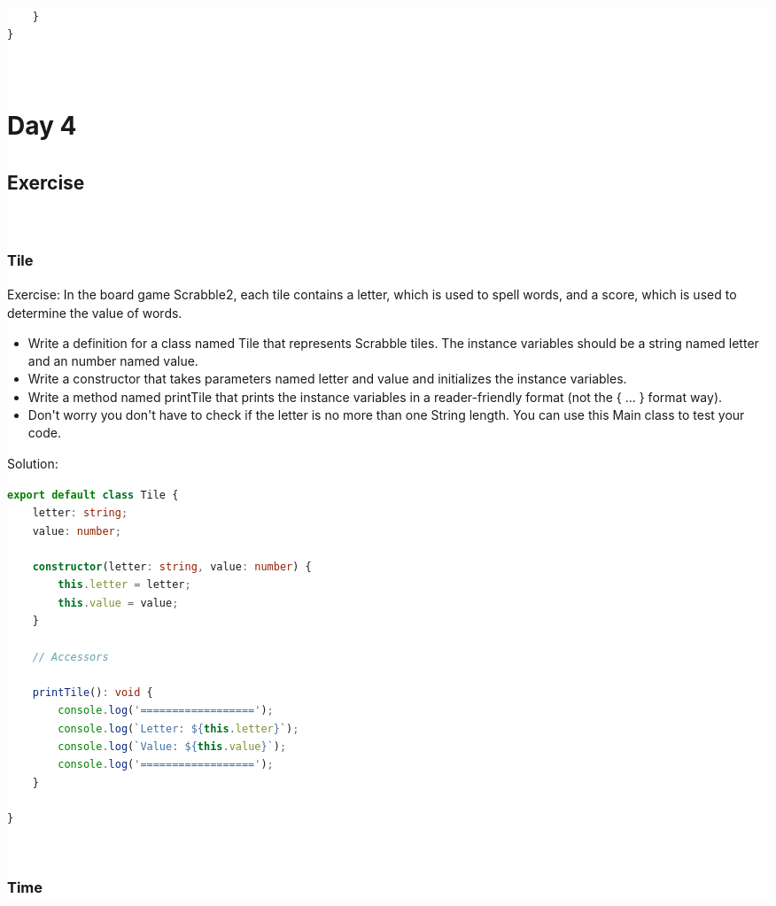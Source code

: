 ```typescript
    }
}
```
<br>

# Day 4
## Exercise
<br>

### Tile

Exercise:
In the board game Scrabble2, each tile contains a letter, which is used to spell words, and a score, which is used to determine the value of words.

- Write a definition for a class named Tile that represents Scrabble tiles. The instance variables should be a string named letter and an number named value.
- Write a constructor that takes parameters named letter and value and initializes the instance variables.
- Write a method named printTile that prints the instance variables in a reader-friendly format (not the { ... } format way).
- Don't worry you don't have to check if the letter is no more than one String length.
You can use this Main class to test your code.

Solution:
```typescript
export default class Tile {
    letter: string;
    value: number;

    constructor(letter: string, value: number) {
        this.letter = letter;
        this.value = value;
    }

    // Accessors

    printTile(): void {
        console.log('==================');
        console.log(`Letter: ${this.letter}`);
        console.log(`Value: ${this.value}`);
        console.log('==================');
    }

}
```
<br>

### Time
